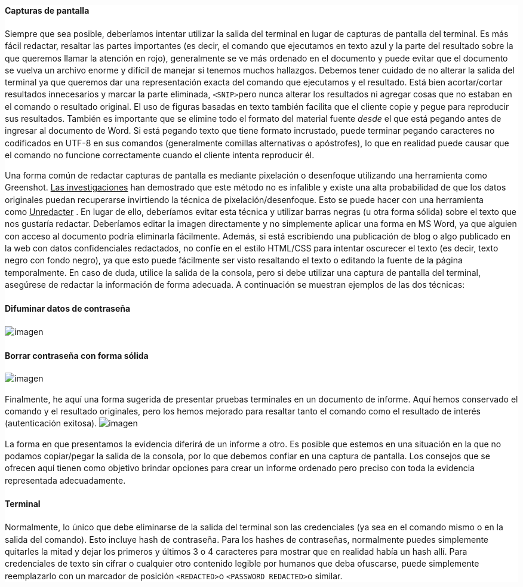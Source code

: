 #### Capturas de pantalla

Siempre que sea posible, deberíamos intentar utilizar la salida del terminal en lugar de capturas de pantalla del terminal. Es más fácil redactar, resaltar las partes importantes (es decir, el comando que ejecutamos en texto azul y la parte del resultado sobre la que queremos llamar la atención en rojo), generalmente se ve más ordenado en el documento y puede evitar que el documento se vuelva un archivo enorme y difícil de manejar si tenemos muchos hallazgos. Debemos tener cuidado de no alterar la salida del terminal ya que queremos dar una representación exacta del comando que ejecutamos y el resultado. Está bien acortar/cortar resultados innecesarios y marcar la parte eliminada, `<SNIP>`pero nunca alterar los resultados ni agregar cosas que no estaban en el comando o resultado original. El uso de figuras basadas en texto también facilita que el cliente copie y pegue para reproducir sus resultados. También es importante que se elimine todo el formato del material fuente _desde_ el que está pegando antes de ingresar al documento de Word. Si está pegando texto que tiene formato incrustado, puede terminar pegando caracteres no codificados en UTF-8 en sus comandos (generalmente comillas alternativas o apóstrofes), lo que en realidad puede causar que el comando no funcione correctamente cuando el cliente intenta reproducir él.

Una forma común de redactar capturas de pantalla es mediante pixelación o desenfoque utilizando una herramienta como Greenshot. [Las investigaciones](https://www.bleepingcomputer.com/news/security/researcher-reverses-redaction-extracts-words-from-pixelated-image/) han demostrado que este método no es infalible y existe una alta probabilidad de que los datos originales puedan recuperarse invirtiendo la técnica de pixelación/desenfoque. Esto se puede hacer con una herramienta como [Unredacter](https://github.com/bishopfox/unredacter) . En lugar de ello, deberíamos evitar esta técnica y utilizar barras negras (u otra forma sólida) sobre el texto que nos gustaría redactar. Deberíamos editar la imagen directamente y no simplemente aplicar una forma en MS Word, ya que alguien con acceso al documento podría eliminarla fácilmente. Además, si está escribiendo una publicación de blog o algo publicado en la web con datos confidenciales redactados, no confíe en el estilo HTML/CSS para intentar oscurecer el texto (es decir, texto negro con fondo negro), ya que esto puede fácilmente ser visto resaltando el texto o editando la fuente de la página temporalmente. En caso de duda, utilice la salida de la consola, pero si debe utilizar una captura de pantalla del terminal, asegúrese de redactar la información de forma adecuada. A continuación se muestran ejemplos de las dos técnicas:

#### Difuminar datos de contraseña

![imagen](https://academy.hackthebox.com/storage/modules/162/blurred.png)
#### Borrar contraseña con forma sólida

![imagen](https://academy.hackthebox.com/storage/modules/162/boxes.png)

Finalmente, he aquí una forma sugerida de presentar pruebas terminales en un documento de informe. Aquí hemos conservado el comando y el resultado originales, pero los hemos mejorado para resaltar tanto el comando como el resultado de interés (autenticación exitosa).
![imagen](https://academy.hackthebox.com/storage/modules/162/terminal_output.png)

La forma en que presentamos la evidencia diferirá de un informe a otro. Es posible que estemos en una situación en la que no podamos copiar/pegar la salida de la consola, por lo que debemos confiar en una captura de pantalla. Los consejos que se ofrecen aquí tienen como objetivo brindar opciones para crear un informe ordenado pero preciso con toda la evidencia representada adecuadamente.

#### Terminal

Normalmente, lo único que debe eliminarse de la salida del terminal son las credenciales (ya sea en el comando mismo o en la salida del comando). Esto incluye hash de contraseña. Para los hashes de contraseñas, normalmente puedes simplemente quitarles la mitad y dejar los primeros y últimos 3 o 4 caracteres para mostrar que en realidad había un hash allí. Para credenciales de texto sin cifrar o cualquier otro contenido legible por humanos que deba ofuscarse, puede simplemente reemplazarlo con un marcador de posición `<REDACTED>`o `<PASSWORD REDACTED>`o similar.
